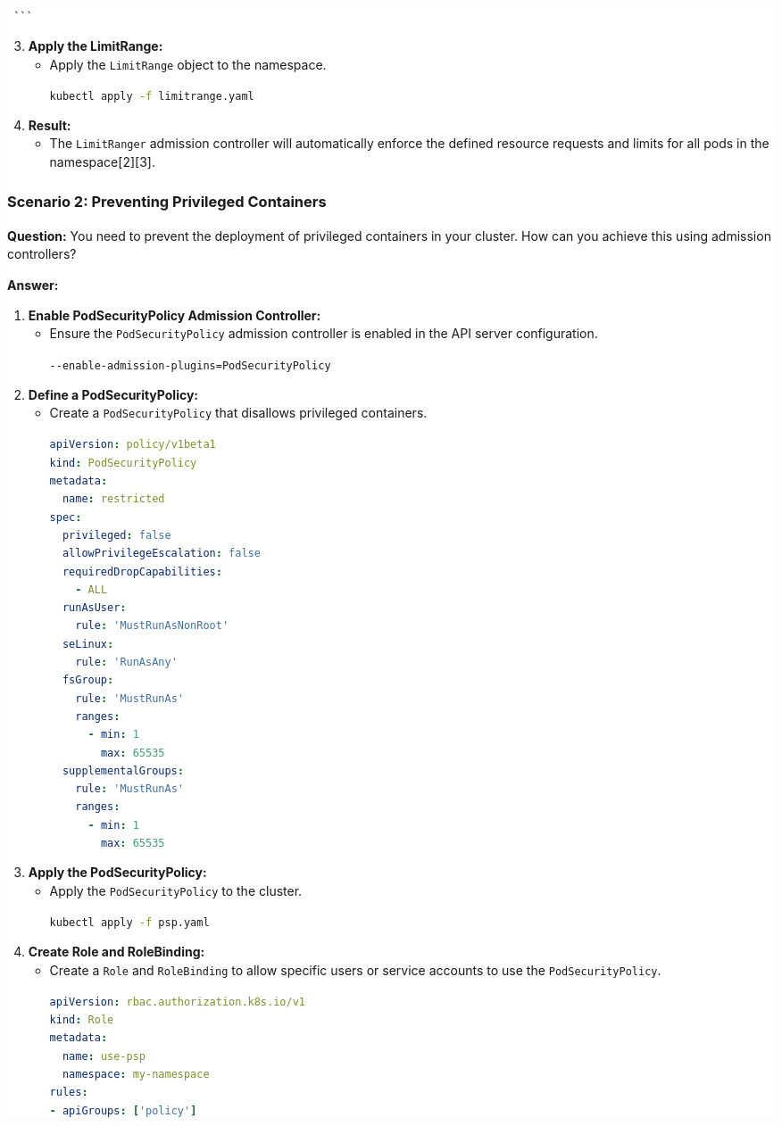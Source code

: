      ```
3. **Apply the LimitRange:**
   - Apply the `LimitRange` object to the namespace.
     ```sh
     kubectl apply -f limitrange.yaml
     ```
4. **Result:**
   - The `LimitRanger` admission controller will automatically enforce the defined resource requests and limits for all pods in the namespace[2][3].

### **Scenario 2: Preventing Privileged Containers**

**Question:** You need to prevent the deployment of privileged containers in your cluster. How can you achieve this using admission controllers?

**Answer:**
1. **Enable PodSecurityPolicy Admission Controller:**
   - Ensure the `PodSecurityPolicy` admission controller is enabled in the API server configuration.
     ```sh
     --enable-admission-plugins=PodSecurityPolicy
     ```
2. **Define a PodSecurityPolicy:**
   - Create a `PodSecurityPolicy` that disallows privileged containers.
     ```yaml
     apiVersion: policy/v1beta1
     kind: PodSecurityPolicy
     metadata:
       name: restricted
     spec:
       privileged: false
       allowPrivilegeEscalation: false
       requiredDropCapabilities:
         - ALL
       runAsUser:
         rule: 'MustRunAsNonRoot'
       seLinux:
         rule: 'RunAsAny'
       fsGroup:
         rule: 'MustRunAs'
         ranges:
           - min: 1
             max: 65535
       supplementalGroups:
         rule: 'MustRunAs'
         ranges:
           - min: 1
             max: 65535
     ```
3. **Apply the PodSecurityPolicy:**
   - Apply the `PodSecurityPolicy` to the cluster.
     ```sh
     kubectl apply -f psp.yaml
     ```
4. **Create Role and RoleBinding:**
   - Create a `Role` and `RoleBinding` to allow specific users or service accounts to use the `PodSecurityPolicy`.
     ```yaml
     apiVersion: rbac.authorization.k8s.io/v1
     kind: Role
     metadata:
       name: use-psp
       namespace: my-namespace
     rules:
     - apiGroups: ['policy']